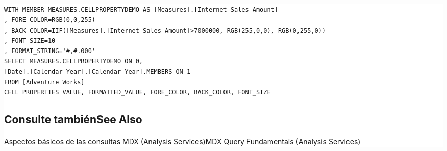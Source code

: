 ```  
WITH MEMBER MEASURES.CELLPROPERTYDEMO AS [Measures].[Internet Sales Amount]  
, FORE_COLOR=RGB(0,0,255)  
, BACK_COLOR=IIF([Measures].[Internet Sales Amount]>7000000, RGB(255,0,0), RGB(0,255,0))  
, FONT_SIZE=10  
, FORMAT_STRING='#,#.000'  
SELECT MEASURES.CELLPROPERTYDEMO ON 0,  
[Date].[Calendar Year].[Calendar Year].MEMBERS ON 1  
FROM [Adventure Works]  
CELL PROPERTIES VALUE, FORMATTED_VALUE, FORE_COLOR, BACK_COLOR, FONT_SIZE  
```  
  
## <a name="see-also"></a><span data-ttu-id="7ad4b-177">Consulte también</span><span class="sxs-lookup"><span data-stu-id="7ad4b-177">See Also</span></span>  
 [<span data-ttu-id="7ad4b-178">Aspectos básicos de las consultas MDX &#40;Analysis Services&#41;</span><span class="sxs-lookup"><span data-stu-id="7ad4b-178">MDX Query Fundamentals &#40;Analysis Services&#41;</span></span>](mdx-query-fundamentals-analysis-services.md)  
  
  
